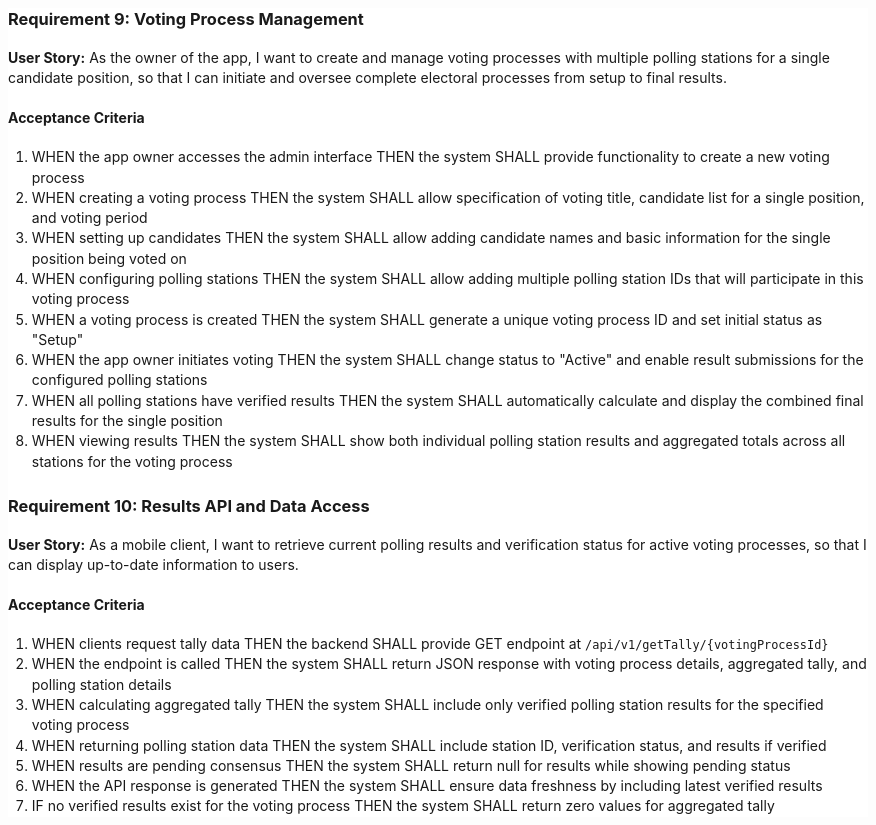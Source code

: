 ### Requirement 9: Voting Process Management

**User Story:** As the owner of the app, I want to create and manage voting processes with multiple polling stations for a single candidate position, so that I can initiate and oversee complete electoral processes from setup to final results.

#### Acceptance Criteria

1. WHEN the app owner accesses the admin interface THEN the system SHALL provide functionality to create a new voting process
2. WHEN creating a voting process THEN the system SHALL allow specification of voting title, candidate list for a single position, and voting period
3. WHEN setting up candidates THEN the system SHALL allow adding candidate names and basic information for the single position being voted on
4. WHEN configuring polling stations THEN the system SHALL allow adding multiple polling station IDs that will participate in this voting process
5. WHEN a voting process is created THEN the system SHALL generate a unique voting process ID and set initial status as "Setup"
6. WHEN the app owner initiates voting THEN the system SHALL change status to "Active" and enable result submissions for the configured polling stations
7. WHEN all polling stations have verified results THEN the system SHALL automatically calculate and display the combined final results for the single position
8. WHEN viewing results THEN the system SHALL show both individual polling station results and aggregated totals across all stations for the voting process

### Requirement 10: Results API and Data Access

**User Story:** As a mobile client, I want to retrieve current polling results and verification status for active voting processes, so that I can display up-to-date information to users.

#### Acceptance Criteria

1. WHEN clients request tally data THEN the backend SHALL provide GET endpoint at `/api/v1/getTally/{votingProcessId}`
2. WHEN the endpoint is called THEN the system SHALL return JSON response with voting process details, aggregated tally, and polling station details
3. WHEN calculating aggregated tally THEN the system SHALL include only verified polling station results for the specified voting process
4. WHEN returning polling station data THEN the system SHALL include station ID, verification status, and results if verified
5. WHEN results are pending consensus THEN the system SHALL return null for results while showing pending status
6. WHEN the API response is generated THEN the system SHALL ensure data freshness by including latest verified results
7. IF no verified results exist for the voting process THEN the system SHALL return zero values for aggregated tally